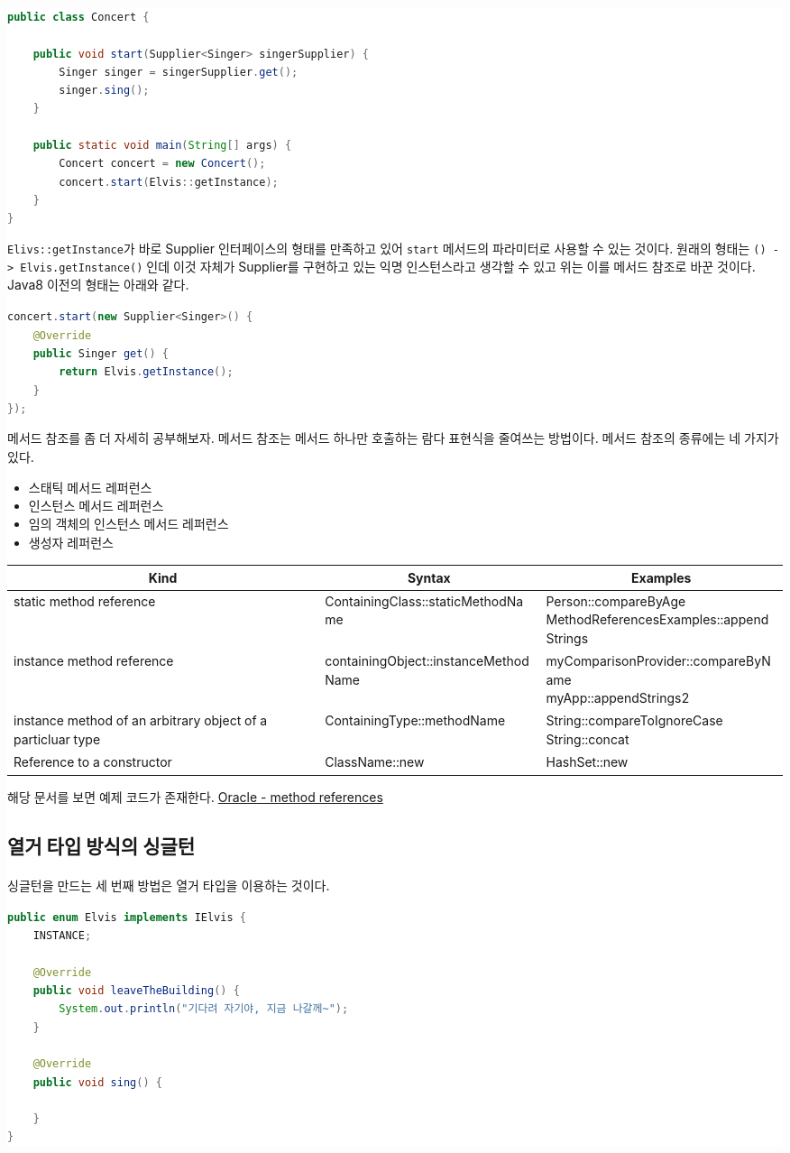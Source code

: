 ```java
public class Concert {

    public void start(Supplier<Singer> singerSupplier) {
        Singer singer = singerSupplier.get();
        singer.sing();
    }

    public static void main(String[] args) {
        Concert concert = new Concert();
        concert.start(Elvis::getInstance);
    }
}
```
`Elivs::getInstance`가 바로 Supplier 인터페이스의 형태를 만족하고 있어 `start` 메서드의 파라미터로 사용할 수 있는 것이다. 원래의 형태는 `() -> Elvis.getInstance()` 인데 이것 자체가 Supplier를 구현하고 있는 익명 인스턴스라고 생각할 수 있고 위는 이를 메서드 참조로 바꾼 것이다. Java8 이전의 형태는 아래와 같다.
```java
concert.start(new Supplier<Singer>() {
    @Override
    public Singer get() {
        return Elvis.getInstance();
    }
});
```

메서드 참조를 좀 더 자세히 공부해보자. 메서드 참조는 메서드 하나만 호출하는 람다 표현식을 줄여쓰는 방법이다.
메서드 참조의 종류에는 네 가지가 있다.
* 스태틱 메서드 레퍼런스
* 인스턴스 메서드 레퍼런스
* 임의 객체의 인스턴스 메서드 레퍼런스
* 생성자 레퍼런스

| Kind                                                        | Syntax                               | Examples                                                          |
|-------------------------------------------------------------|--------------------------------------|-------------------------------------------------------------------|
| static method reference                                     | ContainingClass::staticMethodName    | Person::compareByAge <br> MethodReferencesExamples::appendStrings |
| instance method reference                                   | containingObject::instanceMethodName | myComparisonProvider::compareByName <br> myApp::appendStrings2    | 
| instance method of an arbitrary object of a particluar type | ContainingType::methodName           | String::compareToIgnoreCase <br> String::concat                   |
| Reference to a constructor                                  | ClassName::new                       | HashSet::new                                                      |

해당 문서를 보면 예제 코드가 존재한다.
[Oracle - method references](https://docs.oracle.com/javase/tutorial/java/javaOO/methodreferences.html)

## 열거 타입 방식의 싱글턴
싱글턴을 만드는 세 번째 방법은 열거 타입을 이용하는 것이다.
```java
public enum Elvis implements IElvis {
    INSTANCE;

    @Override
    public void leaveTheBuilding() {
        System.out.println("기다려 자기야, 지금 나갈께~");
    }

    @Override
    public void sing() {

    }
}
```

